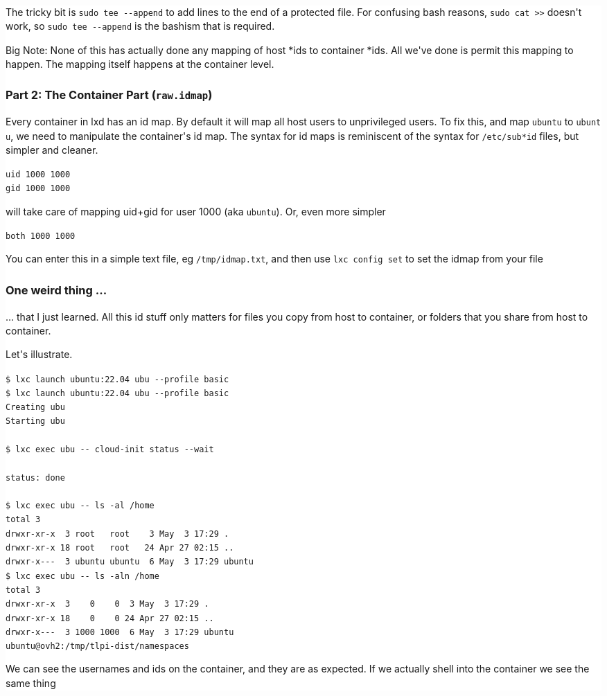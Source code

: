 The tricky bit is `sudo tee --append` to add lines to the end of a protected file. For confusing bash reasons, `sudo cat >>` doesn't work, so `sudo tee --append` is the bashism that is required.

Big Note: None of this has actually done any mapping of host *ids to container *ids. All we've done is permit this mapping to happen. The mapping itself happens at the container level.

### Part 2: The Container Part (`raw.idmap`)

Every container in lxd has an id map. By default it will map all host users to unprivileged users. To fix this, and map `ubuntu` to `ubuntu`, we need to manipulate the container's id map. The syntax for id maps is reminiscent of the syntax for `/etc/sub*id` files, but simpler and cleaner.
```
uid 1000 1000
gid 1000 1000
```
will take care of mapping uid+gid for user 1000 (aka `ubuntu`). Or, even more simpler
```
both 1000 1000
````
You can enter this in a simple text file, eg `/tmp/idmap.txt`, and then use `lxc config set` to set the idmap from your file


### One weird thing ...
... that I just learned. All this id stuff only matters for files you copy from host to container, or folders that you share from host to container.

Let's illustrate.

```
$ lxc launch ubuntu:22.04 ubu --profile basic
$ lxc launch ubuntu:22.04 ubu --profile basic
Creating ubu
Starting ubu

$ lxc exec ubu -- cloud-init status --wait

status: done

$ lxc exec ubu -- ls -al /home
total 3
drwxr-xr-x  3 root   root    3 May  3 17:29 .
drwxr-xr-x 18 root   root   24 Apr 27 02:15 ..
drwxr-x---  3 ubuntu ubuntu  6 May  3 17:29 ubuntu
$ lxc exec ubu -- ls -aln /home
total 3
drwxr-xr-x  3    0    0  3 May  3 17:29 .
drwxr-xr-x 18    0    0 24 Apr 27 02:15 ..
drwxr-x---  3 1000 1000  6 May  3 17:29 ubuntu
ubuntu@ovh2:/tmp/tlpi-dist/namespaces
```

We can see the usernames and ids on the container, and they are as expected. If we actually shell into the container we see the same thing
